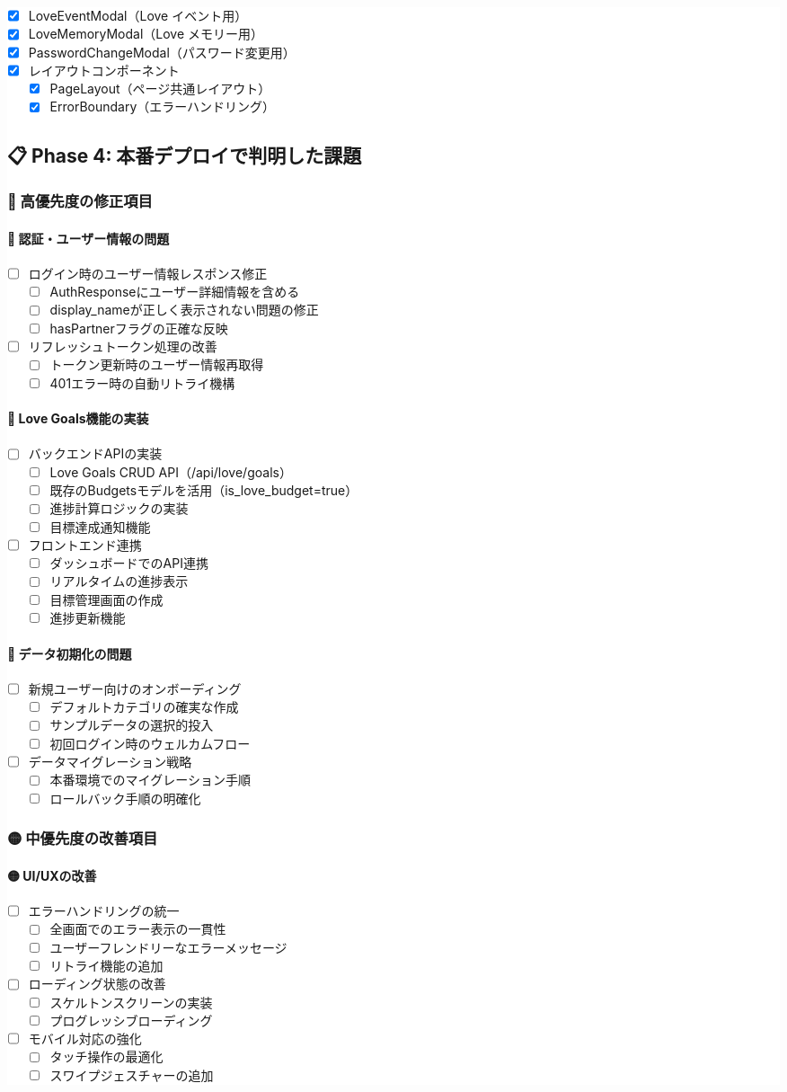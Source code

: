   - [x] LoveEventModal（Love イベント用）
  - [x] LoveMemoryModal（Love メモリー用）
  - [x] PasswordChangeModal（パスワード変更用）
- [x] レイアウトコンポーネント
  - [x] PageLayout（ページ共通レイアウト）
  - [x] ErrorBoundary（エラーハンドリング）

## 📋 Phase 4: 本番デプロイで判明した課題

### 🚨 高優先度の修正項目

#### 🔴 認証・ユーザー情報の問題
- [ ] ログイン時のユーザー情報レスポンス修正
  - [ ] AuthResponseにユーザー詳細情報を含める
  - [ ] display_nameが正しく表示されない問題の修正
  - [ ] hasPartnerフラグの正確な反映
- [ ] リフレッシュトークン処理の改善
  - [ ] トークン更新時のユーザー情報再取得
  - [ ] 401エラー時の自動リトライ機構

#### 🔴 Love Goals機能の実装
- [ ] バックエンドAPIの実装
  - [ ] Love Goals CRUD API（/api/love/goals）
  - [ ] 既存のBudgetsモデルを活用（is_love_budget=true）
  - [ ] 進捗計算ロジックの実装
  - [ ] 目標達成通知機能
- [ ] フロントエンド連携
  - [ ] ダッシュボードでのAPI連携
  - [ ] リアルタイムの進捗表示
  - [ ] 目標管理画面の作成
  - [ ] 進捗更新機能

#### 🔴 データ初期化の問題
- [ ] 新規ユーザー向けのオンボーディング
  - [ ] デフォルトカテゴリの確実な作成
  - [ ] サンプルデータの選択的投入
  - [ ] 初回ログイン時のウェルカムフロー
- [ ] データマイグレーション戦略
  - [ ] 本番環境でのマイグレーション手順
  - [ ] ロールバック手順の明確化

### 🟡 中優先度の改善項目

#### 🟡 UI/UXの改善
- [ ] エラーハンドリングの統一
  - [ ] 全画面でのエラー表示の一貫性
  - [ ] ユーザーフレンドリーなエラーメッセージ
  - [ ] リトライ機能の追加
- [ ] ローディング状態の改善
  - [ ] スケルトンスクリーンの実装
  - [ ] プログレッシブローディング
- [ ] モバイル対応の強化
  - [ ] タッチ操作の最適化
  - [ ] スワイプジェスチャーの追加

